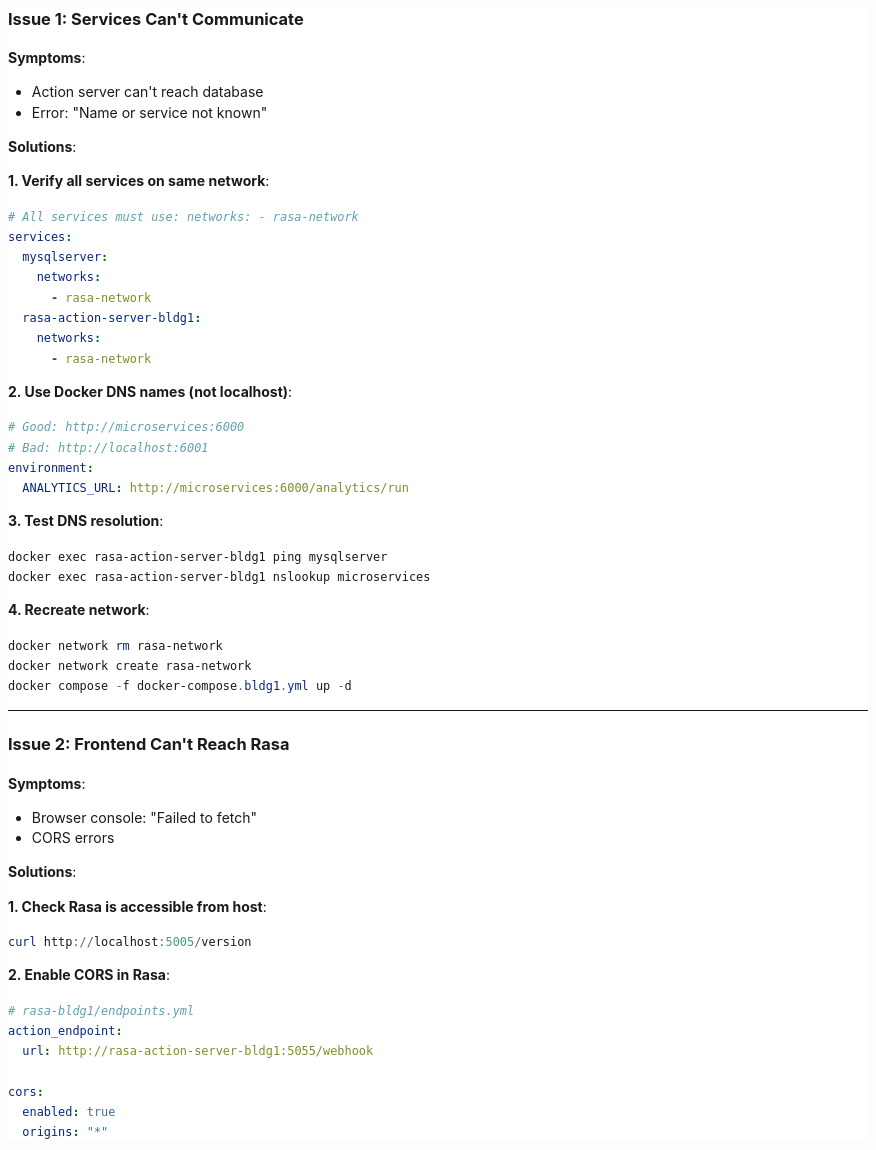 ### Issue 1: Services Can't Communicate

**Symptoms**:
- Action server can't reach database
- Error: "Name or service not known"

**Solutions**:

**1. Verify all services on same network**:
```yaml
# All services must use: networks: - rasa-network
services:
  mysqlserver:
    networks:
      - rasa-network
  rasa-action-server-bldg1:
    networks:
      - rasa-network
```

**2. Use Docker DNS names (not localhost)**:
```yaml
# Good: http://microservices:6000
# Bad: http://localhost:6001
environment:
  ANALYTICS_URL: http://microservices:6000/analytics/run
```

**3. Test DNS resolution**:
```powershell
docker exec rasa-action-server-bldg1 ping mysqlserver
docker exec rasa-action-server-bldg1 nslookup microservices
```

**4. Recreate network**:
```powershell
docker network rm rasa-network
docker network create rasa-network
docker compose -f docker-compose.bldg1.yml up -d
```

---

### Issue 2: Frontend Can't Reach Rasa

**Symptoms**:
- Browser console: "Failed to fetch"
- CORS errors

**Solutions**:

**1. Check Rasa is accessible from host**:
```powershell
curl http://localhost:5005/version
```

**2. Enable CORS in Rasa**:
```yaml
# rasa-bldg1/endpoints.yml
action_endpoint:
  url: http://rasa-action-server-bldg1:5055/webhook

cors:
  enabled: true
  origins: "*"
```
